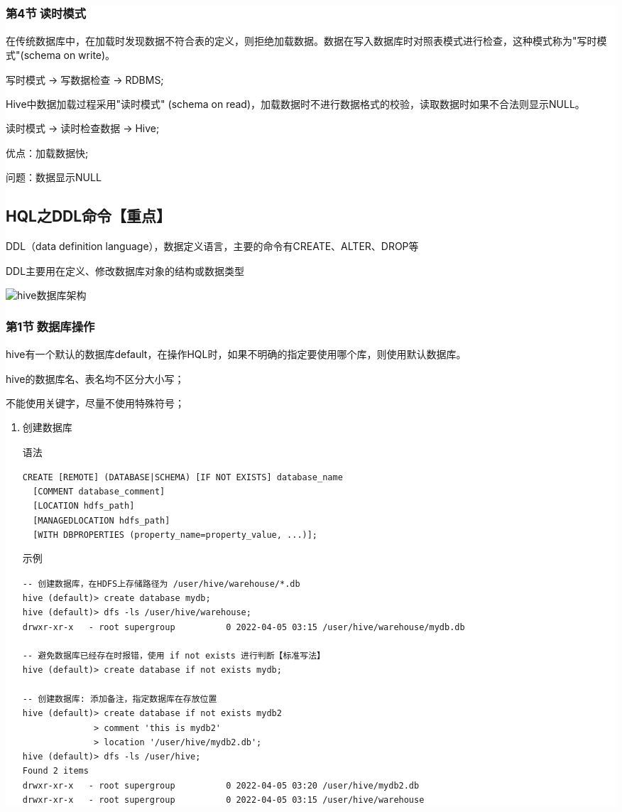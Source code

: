 ### 第4节 读时模式

在传统数据库中，在加载时发现数据不符合表的定义，则拒绝加载数据。数据在写入数据库时对照表模式进行检查，这种模式称为"写时模式"(schema on write)。 

写时模式 -> 写数据检查 -> RDBMS; 

Hive中数据加载过程采用"读时模式" (schema on read)，加载数据时不进行数据格式的校验，读取数据时如果不合法则显示NULL。

读时模式 -> 读时检查数据 -> Hive;

优点：加载数据快;

问题：数据显示NULL 

## HQL之DDL命令【重点】

DDL（data definition language），数据定义语言，主要的命令有CREATE、ALTER、DROP等

DDL主要用在定义、修改数据库对象的结构或数据类型

![hive数据库架构](/Users/suker/Documents/GitProjects/bigdata-learning/hive/imgs/hive数据库架构.png)

### 第1节 数据库操作

hive有一个默认的数据库default，在操作HQL时，如果不明确的指定要使用哪个库，则使用默认数据库。

hive的数据库名、表名均不区分大小写；

不能使用关键字，尽量不使用特殊符号；

1. 创建数据库

   语法

   ```
   CREATE [REMOTE] (DATABASE|SCHEMA) [IF NOT EXISTS] database_name
     [COMMENT database_comment]
     [LOCATION hdfs_path]
     [MANAGEDLOCATION hdfs_path]
     [WITH DBPROPERTIES (property_name=property_value, ...)];
   ```

   示例

   ```
   -- 创建数据库，在HDFS上存储路径为 /user/hive/warehouse/*.db
   hive (default)> create database mydb;
   hive (default)> dfs -ls /user/hive/warehouse;
   drwxr-xr-x   - root supergroup          0 2022-04-05 03:15 /user/hive/warehouse/mydb.db
   
   -- 避免数据库已经存在时报错，使用 if not exists 进行判断【标准写法】
   hive (default)> create database if not exists mydb;
   
   -- 创建数据库: 添加备注，指定数据库在存放位置
   hive (default)> create database if not exists mydb2
                 > comment 'this is mydb2'
                 > location '/user/hive/mydb2.db';
   hive (default)> dfs -ls /user/hive;
   Found 2 items
   drwxr-xr-x   - root supergroup          0 2022-04-05 03:20 /user/hive/mydb2.db
   drwxr-xr-x   - root supergroup          0 2022-04-05 03:15 /user/hive/warehouse
   ```
